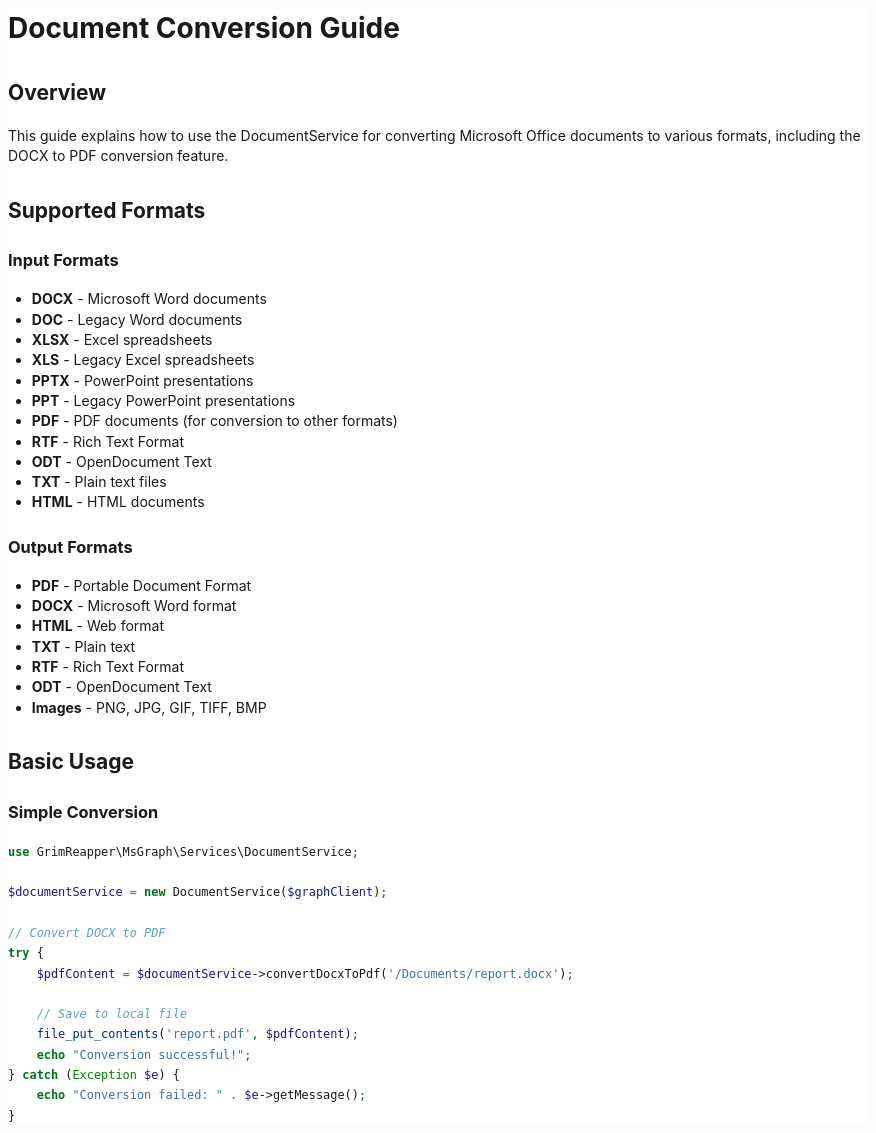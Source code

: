 # Document Conversion Guide

## Overview

This guide explains how to use the DocumentService for converting Microsoft Office documents to various formats, including the DOCX to PDF conversion feature.

## Supported Formats

### Input Formats
- **DOCX** - Microsoft Word documents
- **DOC** - Legacy Word documents
- **XLSX** - Excel spreadsheets
- **XLS** - Legacy Excel spreadsheets
- **PPTX** - PowerPoint presentations
- **PPT** - Legacy PowerPoint presentations
- **PDF** - PDF documents (for conversion to other formats)
- **RTF** - Rich Text Format
- **ODT** - OpenDocument Text
- **TXT** - Plain text files
- **HTML** - HTML documents

### Output Formats
- **PDF** - Portable Document Format
- **DOCX** - Microsoft Word format
- **HTML** - Web format
- **TXT** - Plain text
- **RTF** - Rich Text Format
- **ODT** - OpenDocument Text
- **Images** - PNG, JPG, GIF, TIFF, BMP

## Basic Usage

### Simple Conversion

```php
use GrimReapper\MsGraph\Services\DocumentService;

$documentService = new DocumentService($graphClient);

// Convert DOCX to PDF
try {
    $pdfContent = $documentService->convertDocxToPdf('/Documents/report.docx');

    // Save to local file
    file_put_contents('report.pdf', $pdfContent);
    echo "Conversion successful!";
} catch (Exception $e) {
    echo "Conversion failed: " . $e->getMessage();
}
```
